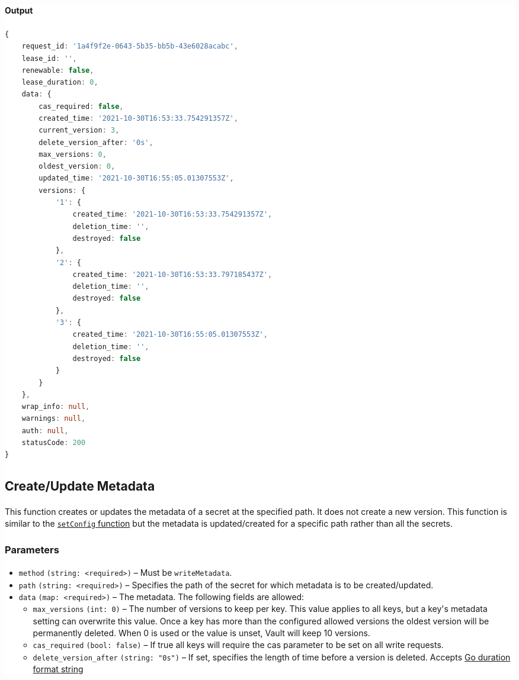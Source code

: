 #### Output
```ts
{
    request_id: '1a4f9f2e-0643-5b35-bb5b-43e6028acabc',
    lease_id: '',
    renewable: false,
    lease_duration: 0,
    data: {
        cas_required: false,
        created_time: '2021-10-30T16:53:33.754291357Z',
        current_version: 3,
        delete_version_after: '0s',
        max_versions: 0,
        oldest_version: 0,
        updated_time: '2021-10-30T16:55:05.01307553Z',
        versions: {
            '1': {
                created_time: '2021-10-30T16:53:33.754291357Z',
                deletion_time: '',
                destroyed: false
            },
            '2': {
                created_time: '2021-10-30T16:53:33.797185437Z',
                deletion_time: '',
                destroyed: false
            },
            '3': {
                created_time: '2021-10-30T16:55:05.01307553Z',
                deletion_time: '',
                destroyed: false
            }
        }
    },
    wrap_info: null,
    warnings: null,
    auth: null,
    statusCode: 200
}
```

## Create/Update Metadata
This function creates or updates the metadata of a secret at the specified path. It does not create a new version. This function is similar to the [`setConfig` function](#configure-the-kv-engine) but the metadata is updated/created for a specific path rather than all the secrets.

### Parameters
- `method` `(string: <required>)` – Must be `writeMetadata`.
- `path` `(string: <required>)` – Specifies the path of the secret for which metadata is to be created/updated.
- `data` `(map: <required>)` – The metadata. The following fields are allowed:
  - `max_versions` `(int: 0)` – The number of versions to keep per key. This value applies to all keys, but a key's metadata setting can overwrite this value. Once a key has more than the configured allowed versions the oldest version will be permanently deleted. When 0 is used or the value is unset, Vault will keep 10 versions.
  - `cas_required` `(bool: false)` – If true all keys will require the cas parameter to be set on all write requests.
  - `delete_version_after` `(string: "0s")` – If set, specifies the length of time before a version is deleted. Accepts [Go duration format string](https://golang.org/pkg/time/#ParseDuration)
